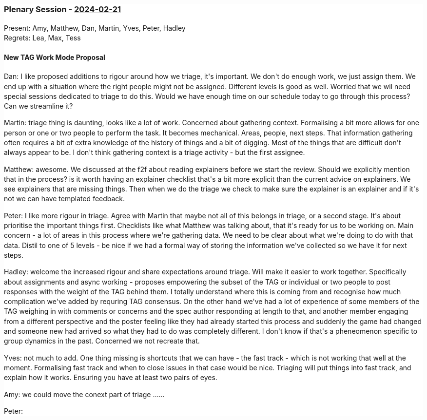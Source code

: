 


### Plenary Session - [2024-02-21](https://www.timeanddate.com/worldclock/converter.html?iso=20240221T200000&p1=224&p2=43&p3=136&p4=195&p5=26&p6=33&p7=248&p8=235)

Present: Amy, Matthew, Dan, Martin, Yves, Peter, Hadley  
Regrets: Lea, Max, Tess

#### New TAG Work Mode Proposal

Dan: I like proposed additions to rigour around how we triage, it's important. We don't do enough work, we just assign them. We end up with a situation where the right people might not be assigned. Different levels is good as well. Worried that we wil need special sessions dedicated to triage to do this. Would we have enough time on our schedule today to go through this process? Can we streamline it?

Martin: triage thing is daunting, looks like a lot of work. Concerned about gathering context. Formalising a bit more allows for one person or one or two people to perform the task. It becomes mechanical. Areas, people, next steps. That information gathering often requires a bit of extra knowledge of the history of things and a bit of digging. Most of the things that are difficult don't always appear to be. I don't think gathering context is a triage activity - but the first assignee.

Matthew: awesome. We discussed at the f2f about reading explainers before we start the review. Should we explicitly mention that in the process? is it worth having an explainer checklist that's a bit more explicit than the current advice on explainers. We see explainers that are missing things. Then when we do the triage we check to make sure the explainer is an explainer and if it's not we can have templated feedback.

Peter: I like more rigour in triage. Agree with Martin that maybe not all of this belongs in triage, or a second stage. It's about prioritise the important things first. Checklists like what Matthew was talking about, that it's ready for us to be working on. Main concern - a lot of areas in this process where we're gathering data. We need to be clear about what we're doing to do with that data. Distil to one of 5 levels - be nice if we had a formal way of storing the information we've collected so we have it for next steps.

Hadley: welcome the increased rigour and share expectations around triage. Will make it easier to work together. Specifically about assignments and async working - proposes empowering the subset of the TAG or individual or two people to post responses with the weight of the TAG behind them. I totally understand where this is coming from and recognise how much complication we've added by requring TAG consensus. On the other hand we've had a lot of experience of some members of the TAG weighing in with comments or concerns and the spec author responding at length to that, and another member engaging from a different perspective and the poster feeling like they had already started this process and suddenly the game had changed and someone new had arrived so what they had to do was completely different. I don't know if that's a pheneomenon specific to group dynamics in the past. Concerned we not recreate that.

Yves: not much to add. One thing missing is shortcuts that we can have - the fast track - which is not working that well at the moment. Formalising fast track and when to close issues in that case would be nice. Triaging will put things into fast track, and explain how it works. Ensuring you have at least two pairs of eyes.

Amy: we could move the conext part of triage ......

Peter:

